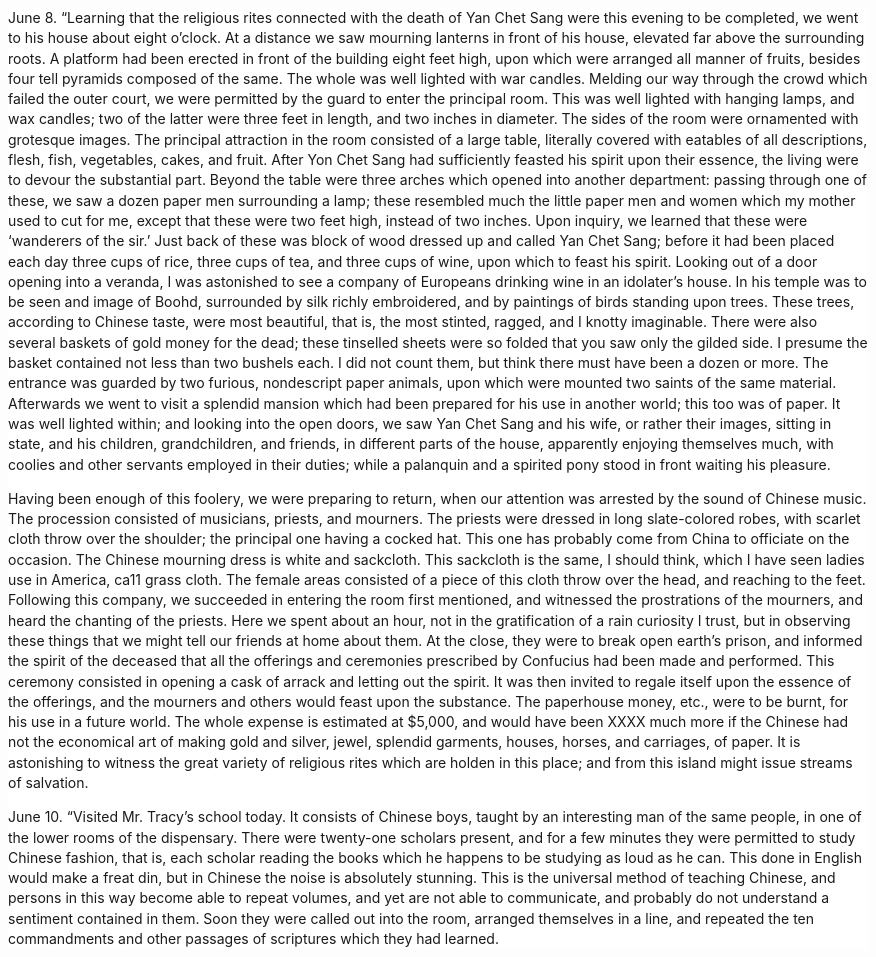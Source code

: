 June 8. “Learning that the religious rites connected with the death of Yan Chet Sang were this evening to be completed, we went to his house about eight o’clock. At a distance we saw mourning lanterns in front of his house, elevated far above the surrounding roots. A platform had been erected in front of the building eight feet high, upon which were arranged all manner of fruits, besides four tell pyramids composed of the same. The whole was well lighted with war candles. Melding our way through the crowd which failed the outer court, we were permitted by the guard to enter the principal room. This was well lighted with hanging lamps, and wax candles; two of the latter were three feet in length, and two inches in diameter. The sides of the room were ornamented with grotesque images. The principal attraction in the room consisted of a large table, literally covered with eatables of all descriptions, flesh, fish, vegetables, cakes, and fruit. After Yon Chet Sang had sufficiently feasted his spirit upon their essence, the living were to devour the substantial part. Beyond the table were three arches which opened into another department: passing through one of these, we saw a dozen paper men surrounding a lamp; these resembled much the little paper men and women which my mother used to cut for me, except that these were two feet high, instead of two inches. Upon inquiry, we learned that these were ‘wanderers of the sir.’ Just back of these was block of wood dressed up and called Yan Chet Sang; before it had been placed each day three cups of rice, three cups of tea, and three cups of wine, upon which to feast his spirit. Looking out of a door opening into a veranda, I was astonished to see a company of Europeans drinking wine in an idolater’s house. In his temple was to be seen and image of Boohd, surrounded by silk richly embroidered, and by paintings of birds standing upon trees. These trees, according to Chinese taste, were most beautiful, that is, the most stinted, ragged, and I knotty imaginable. There were also several baskets of gold money for the dead; these tinselled sheets were so folded that you saw only the gilded side. I presume the basket contained not less than two bushels each. I did not count them, but think there must have been a dozen or more. The entrance was guarded by two furious, nondescript paper animals, upon which were mounted two saints of the same material. Afterwards we went to visit a splendid mansion which had been prepared for his use in another world; this too was of paper. It was well lighted within; and looking into the open doors, we saw Yan Chet Sang and his wife, or rather their images, sitting in state, and his children, grandchildren, and friends, in different parts of the house, apparently enjoying themselves much, with coolies and other servants employed in their duties; while a palanquin and a spirited pony stood in front waiting his pleasure.

Having been enough of this foolery, we were preparing to return, when our attention was arrested by the sound of Chinese music. The procession consisted of musicians, priests, and mourners. The priests were dressed in long slate-colored robes, with scarlet cloth throw over the shoulder; the principal one having a cocked hat. This one has probably come from China to officiate on the occasion. The Chinese mourning dress is white and sackcloth. This sackcloth is the same, I should think, which I have seen ladies use in America, ca11 grass cloth. The female areas consisted of a piece of this cloth throw over the head, and reaching to the feet. Following this company, we succeeded in entering the room first mentioned, and witnessed the prostrations of the mourners, and heard the chanting of the priests. Here we spent about an hour, not in the gratification of a rain curiosity I trust, but in observing these things that we might tell our friends at home about them. At the close, they were to break open earth’s prison, and informed the spirit of the deceased that all the offerings and ceremonies prescribed by Confucius had been made and performed. This ceremony consisted in opening a cask of arrack and letting out the spirit. It was then invited to regale itself upon the essence of the offerings, and the mourners and others would feast upon the substance. The paperhouse money, etc., were to be burnt, for his use in a future world. The whole expense is estimated at $5,000, and would have been XXXX much more if the Chinese had not the economical art of making gold and silver, jewel, splendid garments, houses, horses, and carriages, of paper. It is astonishing to witness the great variety of religious rites which are holden in this place; and from this island might issue streams of salvation.

June 10. “Visited Mr. Tracy’s school today. It consists of Chinese boys, taught by an interesting man of the same people, in one of the lower rooms of the dispensary. There were twenty-one scholars present, and for a few minutes they were permitted to study Chinese fashion, that is, each scholar reading the books which he happens to be studying as loud as he can. This done in English would make a freat din, but in Chinese the noise is absolutely stunning. This is the universal method of teaching Chinese, and persons in this way become able to repeat volumes, and yet are not able to communicate, and probably do not understand a sentiment contained in them. Soon they were called out into the room, arranged themselves in a line, and repeated the ten commandments and other passages of scriptures which they had learned.
